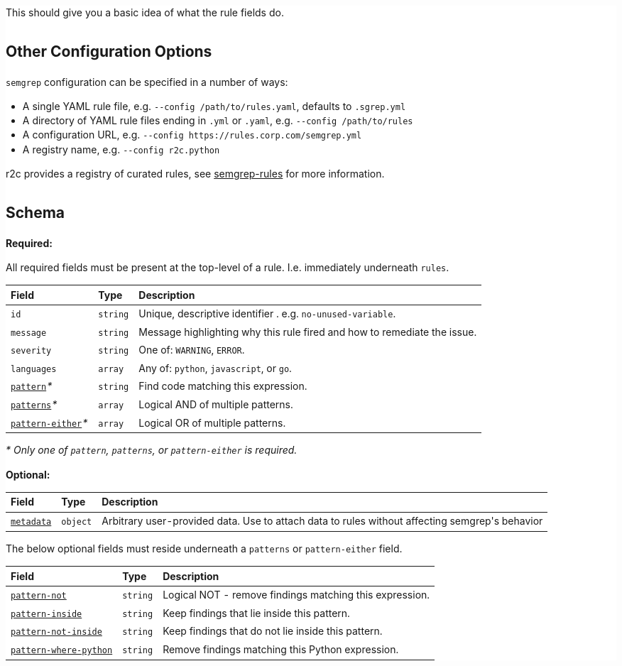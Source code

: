 This should give you a basic idea of what the rule fields do.

## Other Configuration Options

`semgrep` configuration can be specified in a number of ways:

* A single YAML rule file, e.g. `--config /path/to/rules.yaml`, defaults to `.sgrep.yml`
* A directory of YAML rule files ending in `.yml` or `.yaml`, e.g. `--config /path/to/rules`
* A configuration URL, e.g. `--config https://rules.corp.com/semgrep.yml`
* A registry name, e.g. `--config r2c.python`

r2c provides a registry of curated rules, see [semgrep-rules](https://github.com/returntocorp/semgrep-rules)
for more information.

## Schema

**Required:**

All required fields must be present at the top-level of a rule. I.e. immediately underneath `rules`.

| Field | Type | Description |
| :--- | :--- | :--- |
| `id` | `string` | Unique, descriptive identifier . e.g. `no-unused-variable`. |
| `message` | `string` | Message highlighting why this rule fired and how to remediate the issue. |
| `severity` | `string` | One of: `WARNING`, `ERROR`. |
| `languages` | `array` | Any of: `python`, `javascript`, or `go`. |
| [`pattern`](configuration-files.md#pattern)_\*_ | `string` | Find code matching this expression. |
| [`patterns`](configuration-files.md#patterns)_\*_ | `array` | Logical AND of multiple patterns. |
| [`pattern-either`](configuration-files.md#pattern-either)_\*_ | `array` | Logical OR of multiple patterns. |

_\* Only one of `pattern`, `patterns`, or `pattern-either` is required._

**Optional:**

| Field | Type | Description |
| :--- | :--- | :--- |
| [`metadata`](advanced.md#metadata) | `object` | Arbitrary user-provided data. Use to attach data to rules without affecting semgrep's behavior |

The below optional fields must reside underneath a `patterns` or `pattern-either` field.

| Field | Type | Description |
| :--- | :--- | :--- |
| [`pattern-not`](configuration-files.md#pattern-not) | `string` | Logical NOT - remove findings matching this expression. |
| [`pattern-inside`](configuration-files.md#pattern-inside) | `string` | Keep findings that lie inside this pattern. |
| [`pattern-not-inside`](configuration-files.md#pattern-not-inside) | `string` | Keep findings that do not lie inside this pattern. |
| [`pattern-where-python`](configuration-files.md#pattern-where-python) | `string` | Remove findings matching this Python expression. |

